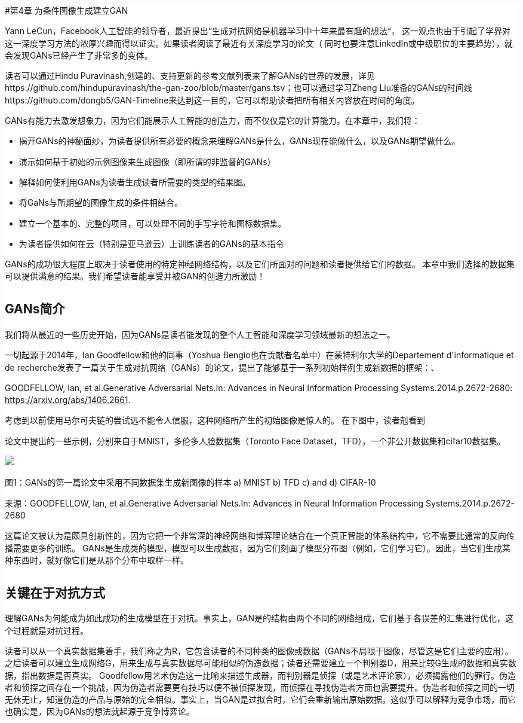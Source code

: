 #第4章 为条件图像生成建立GAN

Yann LeCun，Facebook人工智能的领导者，最近提出“生成对抗网络是机器学习中十年来最有趣的想法“， 这一观点也由于引起了学界对这一深度学习方法的浓厚兴趣而得以证实。如果读者阅读了最近有关深度学习的论文（          同时也要注意LinkedIn或中级职位的主要趋势），就会发现GANs已经产生了非常多的变体。

读者可以通过Hindu Puravinash,创建的、支持更新的参考文献列表来了解GANs的世界的发展，详见https://github.com/hindupuravinash/the-gan-zoo/blob/master/gans.tsv；也可以通过学习Zheng Liu准备的GANs的时间线https://github.com/dongb5/GAN-Timeline来达到这一目的，它可以帮助读者把所有相关内容放在时间的角度。

GANs有能力去激发想象力，因为它们能展示人工智能的创造力，而不仅仅是它的计算能力。在本章中，我们将： 

* 揭开GANs的神秘面纱，为读者提供所有必要的概念来理解GANs是什么，GANs现在能做什么，以及GANs期望做什么。 

* 演示如何基于初始的示例图像来生成图像（即所谓的非监督的GANs）

* 解释如何使利用GANs为读者生成读者所需要的类型的结果图。

* 将GaNs与所期望的图像生成的条件相结合。 

* 建立一个基本的、完整的项目，可以处理不同的手写字符和图标数据集。 

* 为读者提供如何在云（特别是亚马逊云）上训练读者的GANs的基本指令              

GANs的成功很大程度上取决于读者使用的特定神经网络结构，以及它们所面对的问题和读者提供给它们的数据。 本章中我们选择的数据集可以提供满意的结果。我们希望读者能享受并被GAN的创造力所激励！


## GANs简介

我们将从最近的一些历史开始，因为GANs是读者能发现的整个人工智能和深度学习领域最新的想法之一。

一切起源于2014年，Ian Goodfellow和他的同事（Yoshua Bengio也在贡献者名单中）在蒙特利尔大学的Departement d'informatique et de recherche发表了一篇关于生成对抗网络（GANs）的论文，提出了能够基于一系列初始样例生成新数据的框架：、

GOODFELLOW, Ian, et al.Generative Adversarial Nets.In: Advances in Neural Information Processing Systems.2014.p.2672-2680: https://arxiv.org/abs/1406.2661.

考虑到以前使用马尔可夫链的尝试远不能令人信服，这种网络所产生的初始图像是惊人的。 在下图中，读者剋看到

论文中提出的一些示例，分别来自于MNIST，多伦多人脸数据集（Toronto Face Dataset，TFD），一个非公开数据集和cifar10数据集。

<img src="PATH\figures\72_1.jpg" />

图1：GANs的第一篇论文中采用不同数据集生成新图像的样本 a) MNIST b) TFD c) and d) CIFAR-10

来源：GOODFELLOW, Ian, et al.Generative Adversarial Nets.In: Advances in Neural Information Processing Systems.2014.p.2672-2680

这篇论文被认为是颇具创新性的，因为它把一个非常深的神经网络和博弈理论结合在一个真正智能的体系结构中，它不需要比通常的反向传播需要更多的训练。 GANs是生成类的模型，模型可以生成数据，因为它们刻画了模型分布图（例如，它们学习它）。因此，当它们生成某种东西时，就好像它们是从那个分布中取样一样。 

## 关键在于对抗方式

理解GANs为何能成为如此成功的生成模型在于对抗。事实上，GAN是的结构由两个不同的网络组成，它们基于各误差的汇集进行优化，这个过程就是对抗过程。

读者可以从一个真实数据集着手，我们称之为R，它包含读者的不同种类的图像或数据（GANs不局限于图像，尽管这是它们主要的应用）。之后读者可以建立生成网络G，用来生成与真实数据尽可能相似的伪造数据；读者还需要建立一个判别器D，用来比较G生成的数据和真实数据，指出数据是否真实。
Goodfellow用艺术伪造这一比喻来描述生成器，而判别器是侦探（或是艺术评论家），必须揭露他们的罪行。伪造者和侦探之间存在一个挑战，因为伪造者需要更有技巧以便不被侦探发现，而侦探在寻找伪造者方面也需要提升。伪造者和侦探之间的一切无休无止，知道伪造的产品与原始的完全相似。事实上，当GAN是过拟合时，它们会重新输出原始数据。这似乎可以解释为竞争市场，而它也确实是，因为GANs的想法就起源于竞争博弈论。
